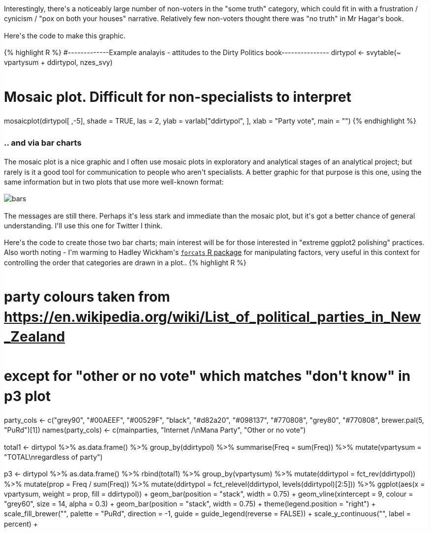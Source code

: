 Interestingly, there's a noticeably large number of non-voters in the "some truth" category, which could fit in with a frustration / cynicism / "pox on both your houses" narrative.  Relatively few non-voters thought there was "no truth" in Mr Hagar's book.

Here's the code to make this graphic.  


{% highlight R %}
#-------------Example analayis - attitudes to the Dirty Politics book---------------
dirtypol <- svytable(~ vpartysum + ddirtypol, nzes_svy)

# Mosaic plot.  Difficult for non-specialists to interpret
mosaicplot(dirtypol[ ,-5], shade = TRUE, las = 2, 
           ylab = varlab["ddirtypol", ], 
           xlab = "Party vote", main = "")
{% endhighlight %}

### .. and via bar charts
The mosaic plot is a nice graphic and I often use mosaic plots in exploratory and analytical stages of an analytical project; but rarely is it a good tool for communication to people who aren't specialists.  A better graphic for that purpose is this one, using the same information but in two plots that use more well-known format:

![bars](/img/0057-hagar.svg)

The messages are still there.  Perhaps it's less stark and immediate than the mosaic plot, but it's got a better chance of general understanding.  I'll use this one for Twitter I think.

Here's the code to create those two bar charts; main interest will be for those interested in "extreme ggplot2 polishing" practices.  Also worth noting - I'm warming to Hadley Wickham's [`forcats` R package](https://cran.r-project.org/web/packages/forcats/index.html) for manipulating factors, very useful in this context for controlling the order that categories are drawn in a plot..
{% highlight R %}
# party colours taken from https://en.wikipedia.org/wiki/List_of_political_parties_in_New_Zealand
# except for "other or no vote" which matches "don't know" in p3 plot
party_cols <- c("grey90", "#00AEEF", "#00529F", "black", "#d82a20", "#098137", "#770808", "grey80", "#770808", 
                brewer.pal(5, "PuRd")[1])
names(party_cols) <- c(mainparties, "Internet /\nMana Party", "Other or no vote")

total1 <- dirtypol %>%
   as.data.frame() %>%
   group_by(ddirtypol) %>%
   summarise(Freq = sum(Freq)) %>%
   mutate(vpartysum = "TOTAL\nregardless of party")

p3 <- dirtypol %>%
   as.data.frame() %>%
   rbind(total1) %>%
   group_by(vpartysum) %>%
   mutate(ddirtypol = fct_rev(ddirtypol)) %>%
   mutate(prop = Freq / sum(Freq)) %>%
   mutate(ddirtypol = fct_relevel(ddirtypol, levels(ddirtypol)[2:5])) %>%
   ggplot(aes(x = vpartysum, weight = prop, fill = ddirtypol)) +
   geom_bar(position = "stack", width = 0.75) +
   geom_vline(xintercept = 9, colour = "grey60", size = 14, alpha = 0.3) +
   geom_bar(position = "stack", width = 0.75) +
   theme(legend.position = "right") +
   scale_fill_brewer("", palette = "PuRd", direction = -1, guide = guide_legend(reverse = FALSE)) +
   scale_y_continuous("", label = percent) +